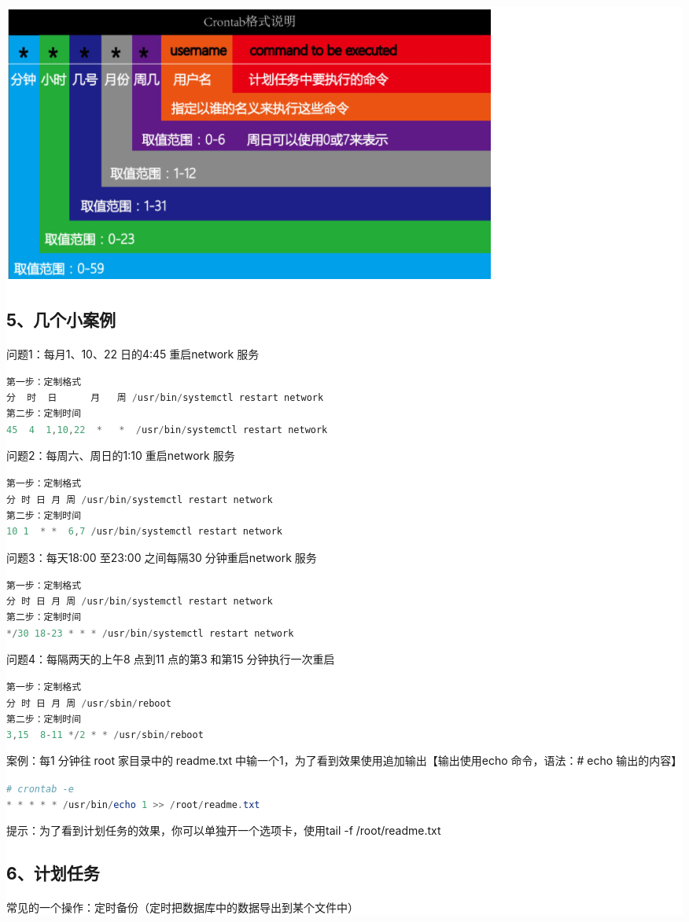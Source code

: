 ![image-20221115100403679](07Linux系统自有服务.assets/image-20221115100403679.png)

## 5、几个小案例

问题1：每月1、10、22 日的4:45 重启network 服务

```powershell
第一步：定制格式
分  时  日      月   周 /usr/bin/systemctl restart network
第二步：定制时间
45  4  1,10,22  *   *  /usr/bin/systemctl restart network
```

问题2：每周六、周日的1:10 重启network 服务

```powershell
第一步：定制格式
分 时 日 月 周 /usr/bin/systemctl restart network
第二步：定制时间
10 1  * *  6,7 /usr/bin/systemctl restart network
```

问题3：每天18:00 至23:00 之间每隔30 分钟重启network 服务

```powershell
第一步：定制格式
分 时 日 月 周 /usr/bin/systemctl restart network
第二步：定制时间
*/30 18-23 * * * /usr/bin/systemctl restart network
```

问题4：每隔两天的上午8 点到11 点的第3 和第15 分钟执行一次重启

```powershell
第一步：定制格式
分 时 日 月 周 /usr/sbin/reboot
第二步：定制时间
3,15  8-11 */2 * * /usr/sbin/reboot
```

案例：每1 分钟往 root 家目录中的 readme.txt 中输一个1，为了看到效果使用追加输出【输出使用echo 命令，语法：# echo 输出的内容】

```powershell
# crontab -e
* * * * * /usr/bin/echo 1 >> /root/readme.txt
```

提示：为了看到计划任务的效果，你可以单独开一个选项卡，使用tail  -f  /root/readme.txt

## 6、计划任务

常见的一个操作：定时备份（定时把数据库中的数据导出到某个文件中）